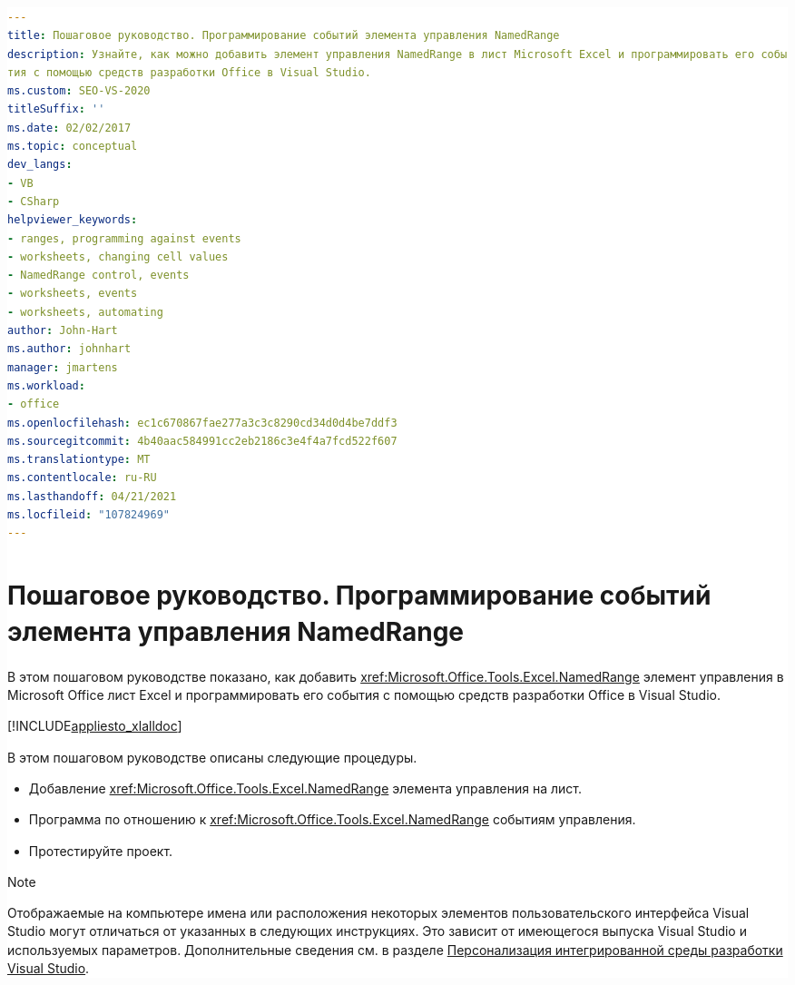 ```yaml
---
title: Пошаговое руководство. Программирование событий элемента управления NamedRange
description: Узнайте, как можно добавить элемент управления NamedRange в лист Microsoft Excel и программировать его события с помощью средств разработки Office в Visual Studio.
ms.custom: SEO-VS-2020
titleSuffix: ''
ms.date: 02/02/2017
ms.topic: conceptual
dev_langs:
- VB
- CSharp
helpviewer_keywords:
- ranges, programming against events
- worksheets, changing cell values
- NamedRange control, events
- worksheets, events
- worksheets, automating
author: John-Hart
ms.author: johnhart
manager: jmartens
ms.workload:
- office
ms.openlocfilehash: ec1c670867fae277a3c3c8290cd34d0d4be7ddf3
ms.sourcegitcommit: 4b40aac584991cc2eb2186c3e4f4a7fcd522f607
ms.translationtype: MT
ms.contentlocale: ru-RU
ms.lasthandoff: 04/21/2021
ms.locfileid: "107824969"
---
```

# <a name="walkthrough-program-against-events-of-a-namedrange-control"></a>Пошаговое руководство. Программирование событий элемента управления NamedRange
  В этом пошаговом руководстве показано, как добавить <xref:Microsoft.Office.Tools.Excel.NamedRange> элемент управления в Microsoft Office лист Excel и программировать его события с помощью средств разработки Office в Visual Studio.

 [!INCLUDE[appliesto_xlalldoc](../vsto/includes/appliesto-xlalldoc-md.md)]

 В этом пошаговом руководстве описаны следующие процедуры.

- Добавление <xref:Microsoft.Office.Tools.Excel.NamedRange> элемента управления на лист.

- Программа по отношению к <xref:Microsoft.Office.Tools.Excel.NamedRange> событиям управления.

- Протестируйте проект.

> [!NOTE]
> Отображаемые на компьютере имена или расположения некоторых элементов пользовательского интерфейса Visual Studio могут отличаться от указанных в следующих инструкциях. Это зависит от имеющегося выпуска Visual Studio и используемых параметров. Дополнительные сведения см. в разделе [Персонализация интегрированной среды разработки Visual Studio](../ide/personalizing-the-visual-studio-ide.md).
